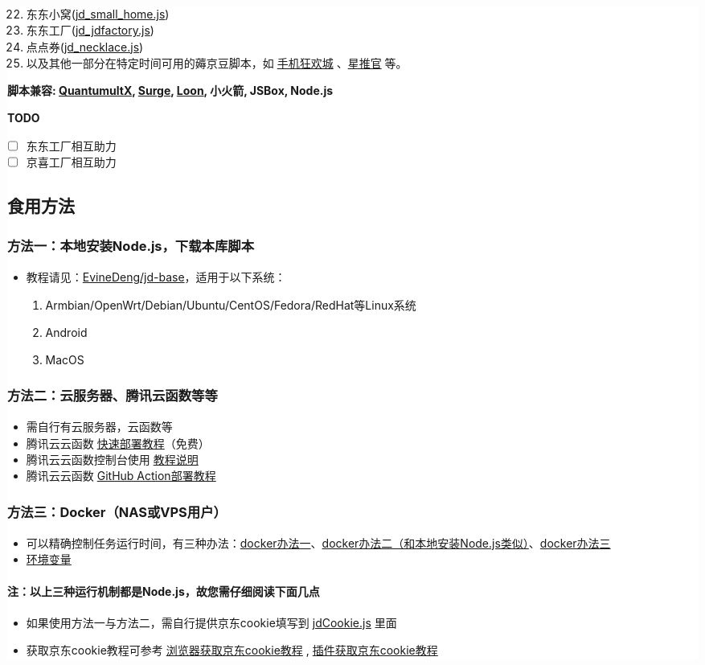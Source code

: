 22.  东东小窝([jd_small_home.js](https://raw.githubusercontent.com/zhdeveloper/jdmattresswoolactions/master/jd_small_home.js))
23.  东东工厂([jd_jdfactory.js](https://raw.githubusercontent.com/zhdeveloper/jdmattresswoolactions/master/jd_jdfactory.js))
24.  点点券([jd_necklace.js](https://raw.githubusercontent.com/zhdeveloper/jdmattresswoolactions/master/jd_necklace.js))
26.  以及其他一部分在特定时间可用的薅京豆脚本，如 [手机狂欢城](https://raw.githubusercontent.com/zhdeveloper/jdmattresswoolactions/master/jd_818.js) 、[星推官](https://raw.githubusercontent.com/zhdeveloper/jdmattresswoolactions/master/jd_xtg.js) 等。

**脚本兼容: [QuantumultX](https://apps.apple.com/us/app/quantumult-x/id1443988620), [Surge](https://apps.apple.com/us/app/surge-4/id1442620678), [Loon](https://apps.apple.com/us/app/loon/id1373567447), 小火箭, JSBox, Node.js**

**TODO**

- [ ] 东东工厂相互助力
- [ ] 京喜工厂相互助力

## 食用方法

### 方法一：本地安装Node.js，下载本库脚本

  - 教程请见：[EvineDeng/jd-base](https://github.com/EvineDeng/jd-base)，适用于以下系统：

    1. Armbian/OpenWrt/Debian/Ubuntu/CentOS/Fedora/RedHat等Linux系统

    2. Android

    3. MacOS

### 方法二：云服务器、腾讯云函数等等

  - 需自行有云服务器，云函数等
  - 腾讯云云函数 [快速部署教程](tencentscf.md)（免费）
  - 腾讯云云函数控制台使用 [教程说明](iCloud.md)
  - 腾讯云云函数 [GitHub Action部署教程](tencentscf.md#github-action-部署)
       
 
### 方法三：Docker（NAS或VPS用户）

 - 可以精确控制任务运行时间，有三种办法：[docker办法一](https://github.com/zhdeveloper/jdmattresswoolactions/tree/master/docker)、[docker办法二（和本地安装Node.js类似）](https://github.com/EvineDeng/jd-base)、[docker办法三](https://github.com/chinnkarahoi/jd-scripts-docker)
 - [环境变量](https://github.com/zhdeveloper/jdmattresswoolactions/blob/master/githubAction.md#%E4%B8%8B%E6%96%B9%E6%8F%90%E4%BE%9B%E4%BD%BF%E7%94%A8%E5%88%B0%E7%9A%84-secrets%E5%85%A8%E9%9B%86%E5%90%88)
 
#### 注：以上三种运行机制都是Node.js，故您需仔细阅读下面几点


  - 如果使用方法一与方法二，需自行提供京东cookie填写到 [jdCookie.js](https://github.com/zhdeveloper/jdmattresswoolactions/blob/master/jdCookie.js) 里面

   
  - 获取京东cookie教程可参考 [浏览器获取京东cookie教程](https://github.com/zhdeveloper/jdmattresswoolactions/blob/master/backUp/GetJdCookie.md) , [插件获取京东cookie教程](https://github.com/zhdeveloper/jdmattresswoolactions/blob/master/backUp/GetJdCookie2.md)
